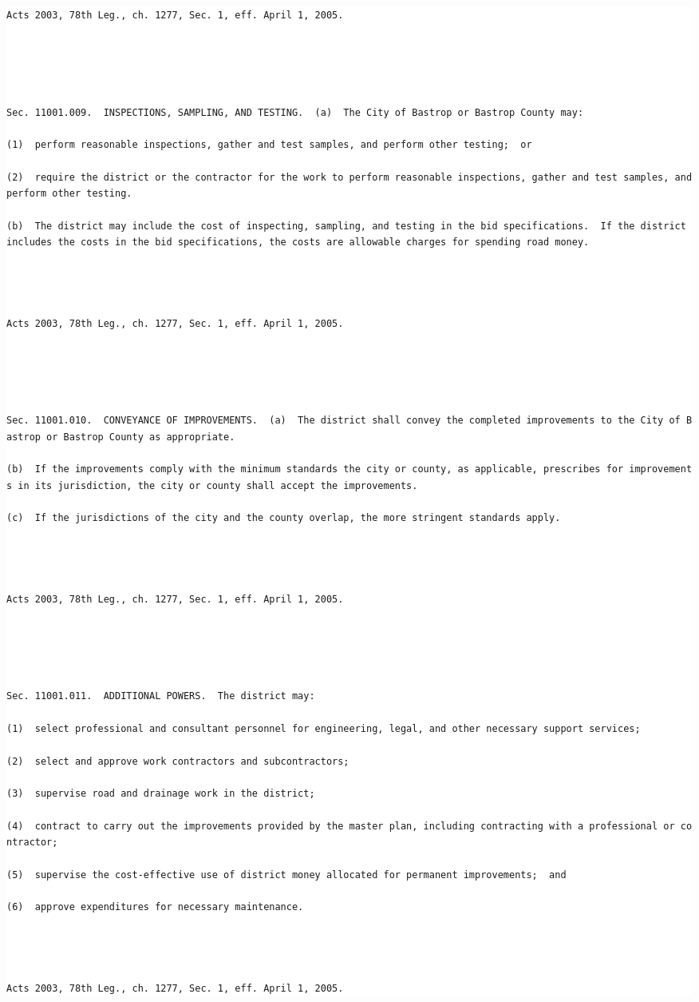     
    
    
    Acts 2003, 78th Leg., ch. 1277, Sec. 1, eff. April 1, 2005.
    
    
    
    
    
    Sec. 11001.009.  INSPECTIONS, SAMPLING, AND TESTING.  (a)  The City of Bastrop or Bastrop County may:
    
    (1)  perform reasonable inspections, gather and test samples, and perform other testing;  or
    
    (2)  require the district or the contractor for the work to perform reasonable inspections, gather and test samples, and perform other testing.
    
    (b)  The district may include the cost of inspecting, sampling, and testing in the bid specifications.  If the district includes the costs in the bid specifications, the costs are allowable charges for spending road money.
    
    
    
    
    Acts 2003, 78th Leg., ch. 1277, Sec. 1, eff. April 1, 2005.
    
    
    
    
    
    Sec. 11001.010.  CONVEYANCE OF IMPROVEMENTS.  (a)  The district shall convey the completed improvements to the City of Bastrop or Bastrop County as appropriate.
    
    (b)  If the improvements comply with the minimum standards the city or county, as applicable, prescribes for improvements in its jurisdiction, the city or county shall accept the improvements.
    
    (c)  If the jurisdictions of the city and the county overlap, the more stringent standards apply.
    
    
    
    
    Acts 2003, 78th Leg., ch. 1277, Sec. 1, eff. April 1, 2005.
    
    
    
    
    
    Sec. 11001.011.  ADDITIONAL POWERS.  The district may:
    
    (1)  select professional and consultant personnel for engineering, legal, and other necessary support services;
    
    (2)  select and approve work contractors and subcontractors;
    
    (3)  supervise road and drainage work in the district;
    
    (4)  contract to carry out the improvements provided by the master plan, including contracting with a professional or contractor;
    
    (5)  supervise the cost-effective use of district money allocated for permanent improvements;  and
    
    (6)  approve expenditures for necessary maintenance.
    
    
    
    
    Acts 2003, 78th Leg., ch. 1277, Sec. 1, eff. April 1, 2005.
    
    
    
    